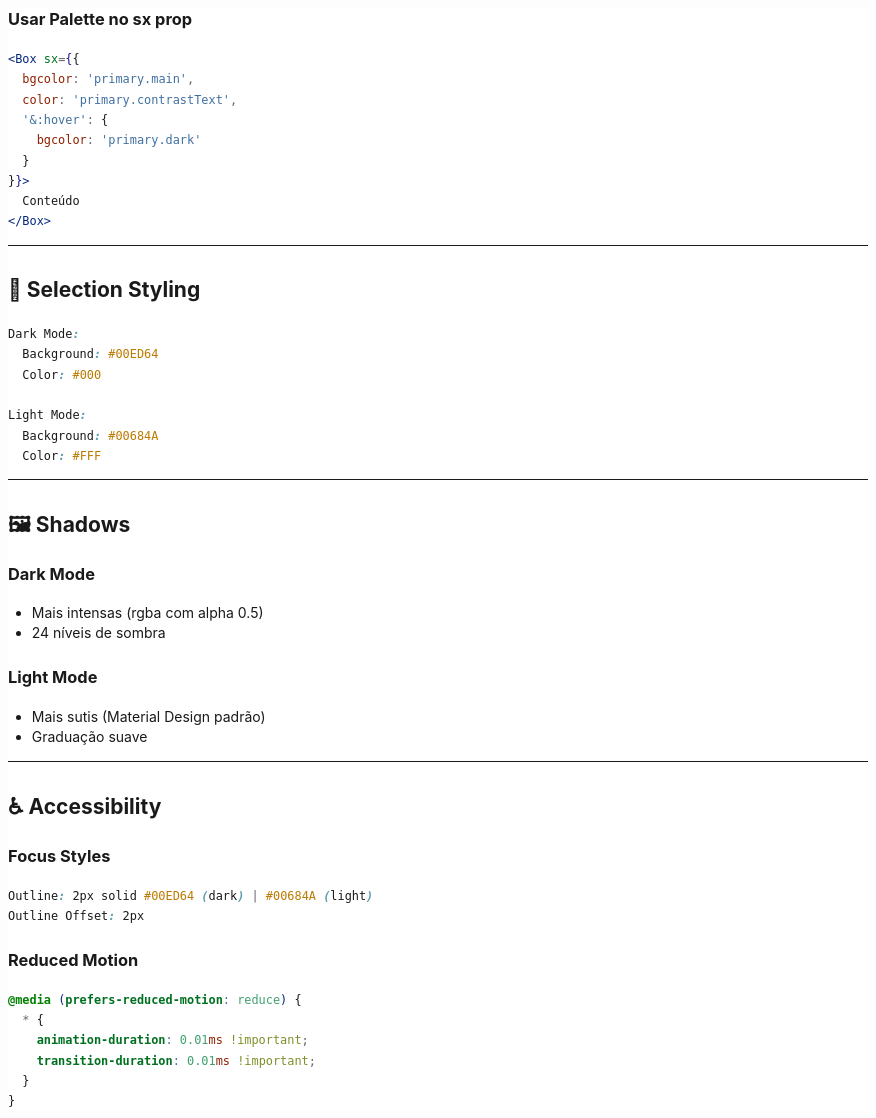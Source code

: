 ### Usar Palette no sx prop
```jsx
<Box sx={{ 
  bgcolor: 'primary.main',
  color: 'primary.contrastText',
  '&:hover': {
    bgcolor: 'primary.dark'
  }
}}>
  Conteúdo
</Box>
```

---

## 🎨 Selection Styling

```css
Dark Mode:
  Background: #00ED64
  Color: #000

Light Mode:
  Background: #00684A
  Color: #FFF
```

---

## 🖼️ Shadows

### Dark Mode
- Mais intensas (rgba com alpha 0.5)
- 24 níveis de sombra

### Light Mode
- Mais sutis (Material Design padrão)
- Graduação suave

---

## ♿ Accessibility

### Focus Styles
```css
Outline: 2px solid #00ED64 (dark) | #00684A (light)
Outline Offset: 2px
```

### Reduced Motion
```css
@media (prefers-reduced-motion: reduce) {
  * {
    animation-duration: 0.01ms !important;
    transition-duration: 0.01ms !important;
  }
}
```
